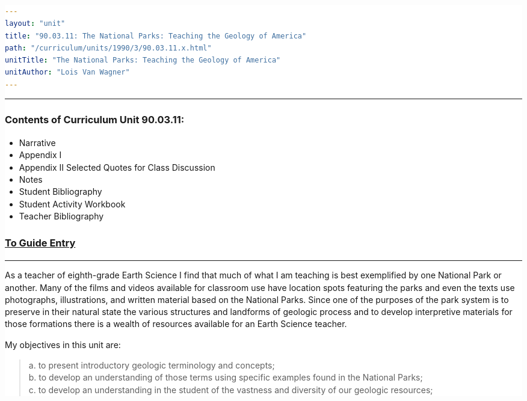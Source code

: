 ```yaml
---
layout: "unit"
title: "90.03.11: The National Parks: Teaching the Geology of America"
path: "/curriculum/units/1990/3/90.03.11.x.html"
unitTitle: "The National Parks: Teaching the Geology of America"
unitAuthor: "Lois Van Wagner"
---
```

<body>
<hr/>
<h3>
Contents of Curriculum Unit 90.03.11:
</h3>
<ul>
<li>
Narrative
</li>
<li>
Appendix I
</li>
<li>
Appendix II Selected Quotes for Class Discussion
</li>
<li>
Notes
</li>
<li>
Student Bibliography
</li>
<li>
Student Activity Workbook
</li>
<li>
Teacher Bibliography
</li>
</ul>
<h3>
<a href="../../../guides/1990/3/90.03.11.x.html">
To Guide Entry
</a>
</h3>
<hr/>
As a teacher of eighth-grade Earth Science I find that much of what I am teaching is best exemplified by one National Park or another. Many of the films and videos available for classroom use have location spots featuring the parks and even the texts use photographs, illustrations, and written material based on the National Parks. Since one of the purposes of the park system is to preserve in their natural state the various structures and landforms of geologic process and to develop interpretive materials for those formations there is a wealth of resources available for an Earth Science teacher.
<p>
My objectives in this unit are:
</p>
<blockquote>
<dl>
<dt>
a. to present introductory geologic terminology and concepts;
<dt>
b. to develop an understanding of those terms using specific examples found in the National Parks;
<dt>
c. to develop an understanding in the student of the vastness and diversity of our geologic resources;
<dt>